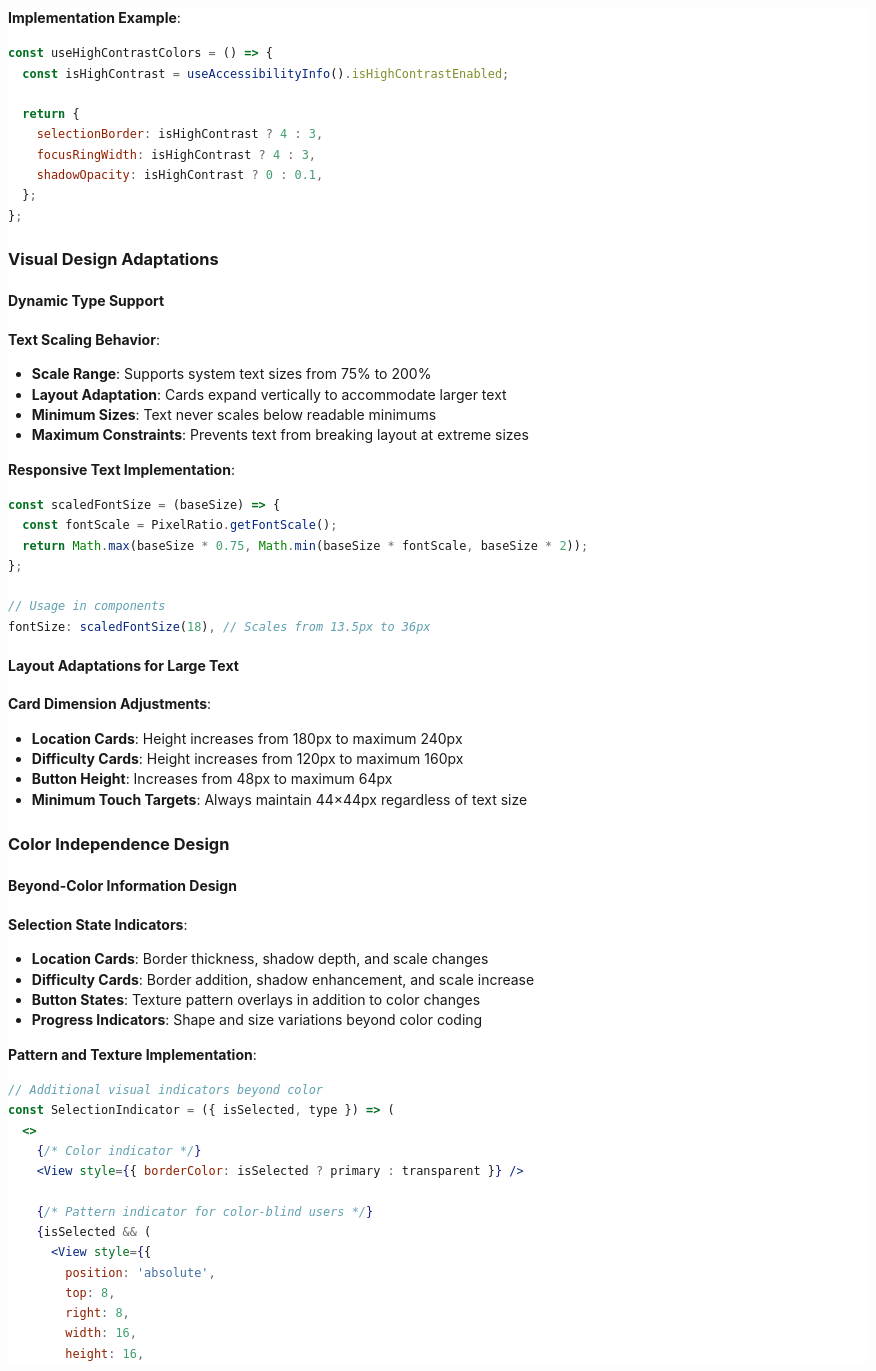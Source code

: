 **Implementation Example**:
```jsx
const useHighContrastColors = () => {
  const isHighContrast = useAccessibilityInfo().isHighContrastEnabled;
  
  return {
    selectionBorder: isHighContrast ? 4 : 3,
    focusRingWidth: isHighContrast ? 4 : 3,
    shadowOpacity: isHighContrast ? 0 : 0.1,
  };
};
```

### Visual Design Adaptations

#### Dynamic Type Support
**Text Scaling Behavior**:
- **Scale Range**: Supports system text sizes from 75% to 200%
- **Layout Adaptation**: Cards expand vertically to accommodate larger text
- **Minimum Sizes**: Text never scales below readable minimums
- **Maximum Constraints**: Prevents text from breaking layout at extreme sizes

**Responsive Text Implementation**:
```jsx
const scaledFontSize = (baseSize) => {
  const fontScale = PixelRatio.getFontScale();
  return Math.max(baseSize * 0.75, Math.min(baseSize * fontScale, baseSize * 2));
};

// Usage in components
fontSize: scaledFontSize(18), // Scales from 13.5px to 36px
```

#### Layout Adaptations for Large Text
**Card Dimension Adjustments**:
- **Location Cards**: Height increases from 180px to maximum 240px
- **Difficulty Cards**: Height increases from 120px to maximum 160px
- **Button Height**: Increases from 48px to maximum 64px
- **Minimum Touch Targets**: Always maintain 44×44px regardless of text size

### Color Independence Design

#### Beyond-Color Information Design
**Selection State Indicators**:
- **Location Cards**: Border thickness, shadow depth, and scale changes
- **Difficulty Cards**: Border addition, shadow enhancement, and scale increase
- **Button States**: Texture pattern overlays in addition to color changes
- **Progress Indicators**: Shape and size variations beyond color coding

**Pattern and Texture Implementation**:
```jsx
// Additional visual indicators beyond color
const SelectionIndicator = ({ isSelected, type }) => (
  <>
    {/* Color indicator */}
    <View style={{ borderColor: isSelected ? primary : transparent }} />
    
    {/* Pattern indicator for color-blind users */}
    {isSelected && (
      <View style={{
        position: 'absolute',
        top: 8,
        right: 8,
        width: 16,
        height: 16,
```
